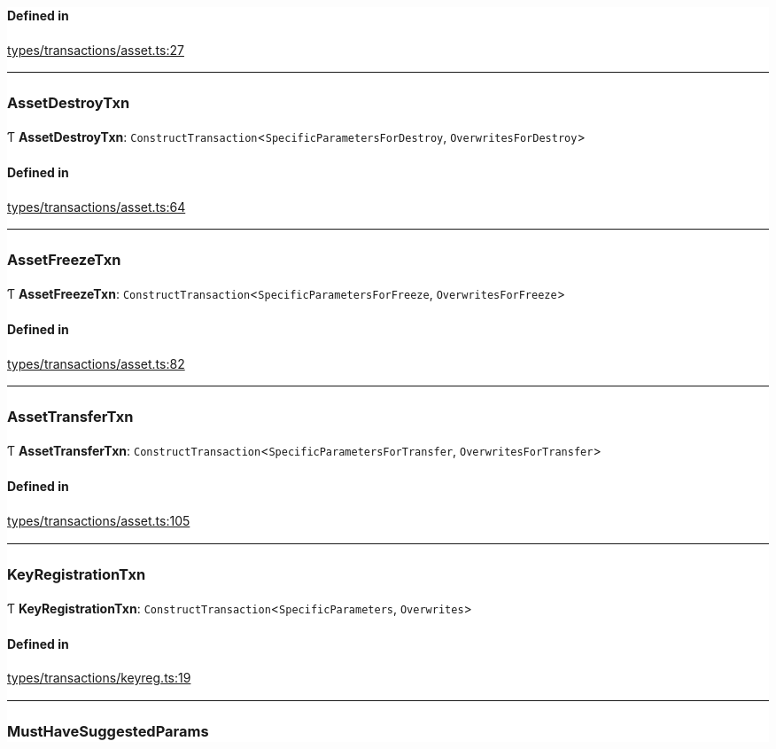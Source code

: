 #### Defined in

[types/transactions/asset.ts:27](https://github.com/algorand/js-algorand-sdk/blob/13a5d73/src/types/transactions/asset.ts#L27)

___

### AssetDestroyTxn

Ƭ **AssetDestroyTxn**: `ConstructTransaction`<`SpecificParametersForDestroy`, `OverwritesForDestroy`\>

#### Defined in

[types/transactions/asset.ts:64](https://github.com/algorand/js-algorand-sdk/blob/13a5d73/src/types/transactions/asset.ts#L64)

___

### AssetFreezeTxn

Ƭ **AssetFreezeTxn**: `ConstructTransaction`<`SpecificParametersForFreeze`, `OverwritesForFreeze`\>

#### Defined in

[types/transactions/asset.ts:82](https://github.com/algorand/js-algorand-sdk/blob/13a5d73/src/types/transactions/asset.ts#L82)

___

### AssetTransferTxn

Ƭ **AssetTransferTxn**: `ConstructTransaction`<`SpecificParametersForTransfer`, `OverwritesForTransfer`\>

#### Defined in

[types/transactions/asset.ts:105](https://github.com/algorand/js-algorand-sdk/blob/13a5d73/src/types/transactions/asset.ts#L105)

___

### KeyRegistrationTxn

Ƭ **KeyRegistrationTxn**: `ConstructTransaction`<`SpecificParameters`, `Overwrites`\>

#### Defined in

[types/transactions/keyreg.ts:19](https://github.com/algorand/js-algorand-sdk/blob/13a5d73/src/types/transactions/keyreg.ts#L19)

___

### MustHaveSuggestedParams
